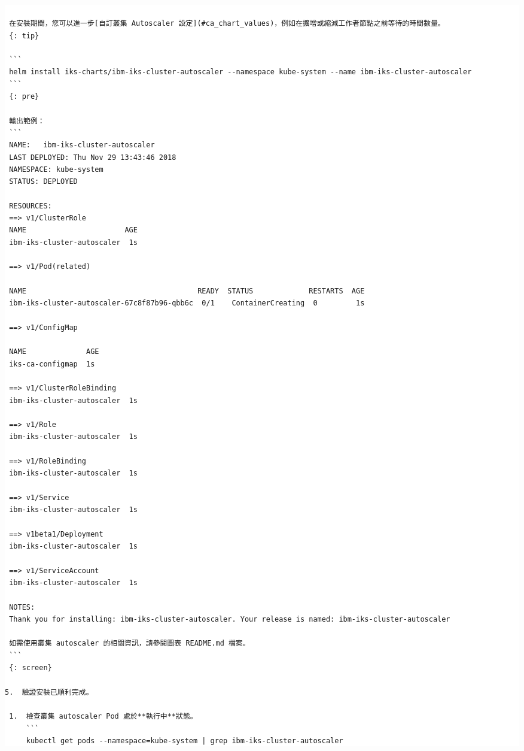    ```

    在安裝期間，您可以進一步[自訂叢集 Autoscaler 設定](#ca_chart_values)，例如在擴增或縮減工作者節點之前等待的時間數量。
    {: tip}

    ```
    helm install iks-charts/ibm-iks-cluster-autoscaler --namespace kube-system --name ibm-iks-cluster-autoscaler
    ```
    {: pre}

    輸出範例：
    ```
    NAME:   ibm-iks-cluster-autoscaler
    LAST DEPLOYED: Thu Nov 29 13:43:46 2018
    NAMESPACE: kube-system
    STATUS: DEPLOYED

    RESOURCES:
    ==> v1/ClusterRole
    NAME                       AGE
    ibm-iks-cluster-autoscaler  1s

    ==> v1/Pod(related)

    NAME                                        READY  STATUS             RESTARTS  AGE
    ibm-iks-cluster-autoscaler-67c8f87b96-qbb6c  0/1    ContainerCreating  0         1s

    ==> v1/ConfigMap

    NAME              AGE
    iks-ca-configmap  1s

    ==> v1/ClusterRoleBinding
    ibm-iks-cluster-autoscaler  1s

    ==> v1/Role
    ibm-iks-cluster-autoscaler  1s

    ==> v1/RoleBinding
    ibm-iks-cluster-autoscaler  1s

    ==> v1/Service
    ibm-iks-cluster-autoscaler  1s

    ==> v1beta1/Deployment
    ibm-iks-cluster-autoscaler  1s

    ==> v1/ServiceAccount
    ibm-iks-cluster-autoscaler  1s

    NOTES:
    Thank you for installing: ibm-iks-cluster-autoscaler. Your release is named: ibm-iks-cluster-autoscaler

    如需使用叢集 autoscaler 的相關資訊，請參閱圖表 README.md 檔案。
    ```
    {: screen}

5.  驗證安裝已順利完成。

    1.  檢查叢集 autoscaler Pod 處於**執行中**狀態。
        ```
        kubectl get pods --namespace=kube-system | grep ibm-iks-cluster-autoscaler
   ```